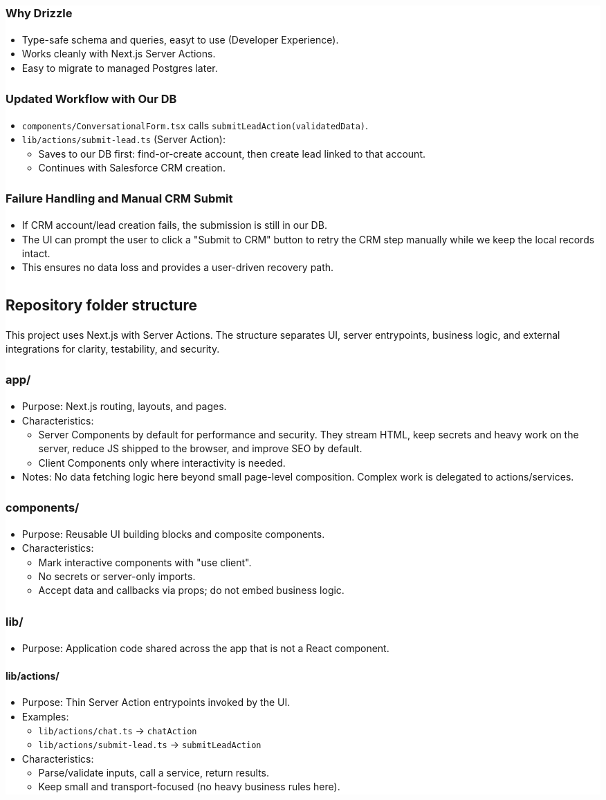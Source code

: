### Why Drizzle
- Type-safe schema and queries, easyt to use (Developer Experience).
- Works cleanly with Next.js Server Actions.
- Easy to migrate to managed Postgres later.

### Updated Workflow with Our DB
- `components/ConversationalForm.tsx` calls `submitLeadAction(validatedData)`.
- `lib/actions/submit-lead.ts` (Server Action):
  - Saves to our DB first: find-or-create account, then create lead linked to that account.
  - Continues with Salesforce CRM creation.

### Failure Handling and Manual CRM Submit
- If CRM account/lead creation fails, the submission is still in our DB.
- The UI can prompt the user to click a "Submit to CRM" button to retry the CRM step manually while we keep the local records intact.
- This ensures no data loss and provides a user-driven recovery path.

## Repository folder structure

This project uses Next.js with Server Actions. The structure separates UI, server entrypoints, business logic, and external integrations for clarity, testability, and security.

### app/

- Purpose: Next.js routing, layouts, and pages.
- Characteristics:
  - Server Components by default for performance and security. They stream HTML, keep secrets and heavy work on the server, reduce JS shipped to the browser, and improve SEO by default.
  - Client Components only where interactivity is needed.
- Notes: No data fetching logic here beyond small page-level composition. Complex work is delegated to actions/services.

### components/

- Purpose: Reusable UI building blocks and composite components.
- Characteristics:
  - Mark interactive components with "use client".
  - No secrets or server-only imports.
  - Accept data and callbacks via props; do not embed business logic.

### lib/

- Purpose: Application code shared across the app that is not a React component.

#### lib/actions/

- Purpose: Thin Server Action entrypoints invoked by the UI.
- Examples:
  - `lib/actions/chat.ts` → `chatAction`
  - `lib/actions/submit-lead.ts` → `submitLeadAction`
- Characteristics:
  - Parse/validate inputs, call a service, return results.
  - Keep small and transport-focused (no heavy business rules here).
